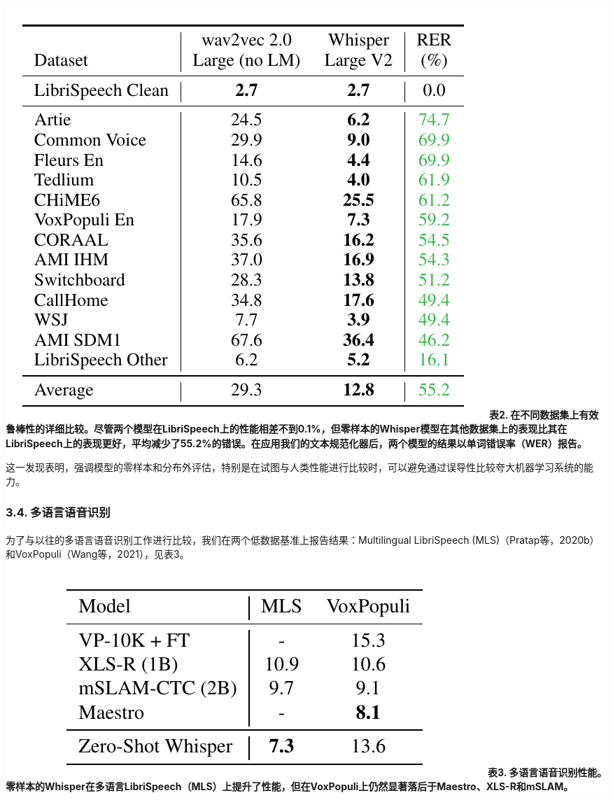 <a>![](/img/whisper/4.png)</a>
**表2. 在不同数据集上有效鲁棒性的详细比较。尽管两个模型在LibriSpeech上的性能相差不到0.1%，但零样本的Whisper模型在其他数据集上的表现比其在LibriSpeech上的表现更好，平均减少了55.2%的错误。在应用我们的文本规范化器后，两个模型的结果以单词错误率（WER）报告。**

这一发现表明，强调模型的零样本和分布外评估，特别是在试图与人类性能进行比较时，可以避免通过误导性比较夸大机器学习系统的能力。


### 3.4. 多语言语音识别

为了与以往的多语言语音识别工作进行比较，我们在两个低数据基准上报告结果：Multilingual LibriSpeech (MLS)（Pratap等，2020b）和VoxPopuli（Wang等，2021），见表3。


<a>![](/img/whisper/6.png)</a>
**表3. 多语言语音识别性能。零样本的Whisper在多语言LibriSpeech（MLS）上提升了性能，但在VoxPopuli上仍然显著落后于Maestro、XLS-R和mSLAM。**
